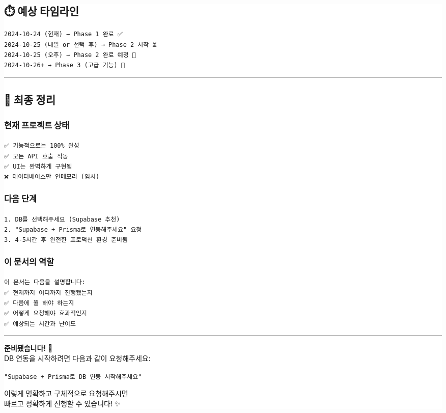 
## ⏱️ 예상 타임라인

```
2024-10-24 (현재) → Phase 1 완료 ✅
2024-10-25 (내일 or 선택 후) → Phase 2 시작 ⏳
2024-10-25 (오후) → Phase 2 완료 예정 📅
2024-10-26+ → Phase 3 (고급 기능) 📅
```

---

## 🎉 최종 정리

### 현재 프로젝트 상태
```
✅ 기능적으로는 100% 완성
✅ 모든 API 호출 작동
✅ UI는 완벽하게 구현됨
❌ 데이터베이스만 인메모리 (임시)
```

### 다음 단계
```
1. DB를 선택해주세요 (Supabase 추천)
2. "Supabase + Prisma로 연동해주세요" 요청
3. 4-5시간 후 완전한 프로덕션 환경 준비됨
```

### 이 문서의 역할
```
이 문서는 다음을 설명합니다:
✅ 현재까지 어디까지 진행됐는지
✅ 다음에 뭘 해야 하는지
✅ 어떻게 요청해야 효과적인지
✅ 예상되는 시간과 난이도
```

---

**준비됐습니다!** 🚀  
DB 연동을 시작하려면 다음과 같이 요청해주세요:

```
"Supabase + Prisma로 DB 연동 시작해주세요"
```

이렇게 명확하고 구체적으로 요청해주시면  
빠르고 정확하게 진행할 수 있습니다! ✨
